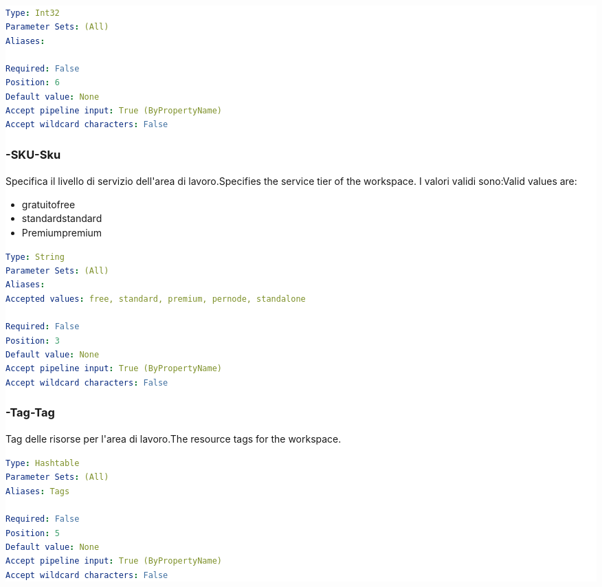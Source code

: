 ```yaml
Type: Int32
Parameter Sets: (All)
Aliases:

Required: False
Position: 6
Default value: None
Accept pipeline input: True (ByPropertyName)
Accept wildcard characters: False
```

### <span data-ttu-id="6b972-132">-SKU</span><span class="sxs-lookup"><span data-stu-id="6b972-132">-Sku</span></span>
<span data-ttu-id="6b972-133">Specifica il livello di servizio dell'area di lavoro.</span><span class="sxs-lookup"><span data-stu-id="6b972-133">Specifies the service tier of the workspace.</span></span>
<span data-ttu-id="6b972-134">I valori validi sono:</span><span class="sxs-lookup"><span data-stu-id="6b972-134">Valid values are:</span></span> 

- <span data-ttu-id="6b972-135">gratuito</span><span class="sxs-lookup"><span data-stu-id="6b972-135">free</span></span>
- <span data-ttu-id="6b972-136">standard</span><span class="sxs-lookup"><span data-stu-id="6b972-136">standard</span></span>
- <span data-ttu-id="6b972-137">Premium</span><span class="sxs-lookup"><span data-stu-id="6b972-137">premium</span></span>

```yaml
Type: String
Parameter Sets: (All)
Aliases:
Accepted values: free, standard, premium, pernode, standalone

Required: False
Position: 3
Default value: None
Accept pipeline input: True (ByPropertyName)
Accept wildcard characters: False
```

### <span data-ttu-id="6b972-138">-Tag</span><span class="sxs-lookup"><span data-stu-id="6b972-138">-Tag</span></span>
<span data-ttu-id="6b972-139">Tag delle risorse per l'area di lavoro.</span><span class="sxs-lookup"><span data-stu-id="6b972-139">The resource tags for the workspace.</span></span>

```yaml
Type: Hashtable
Parameter Sets: (All)
Aliases: Tags

Required: False
Position: 5
Default value: None
Accept pipeline input: True (ByPropertyName)
Accept wildcard characters: False
```
